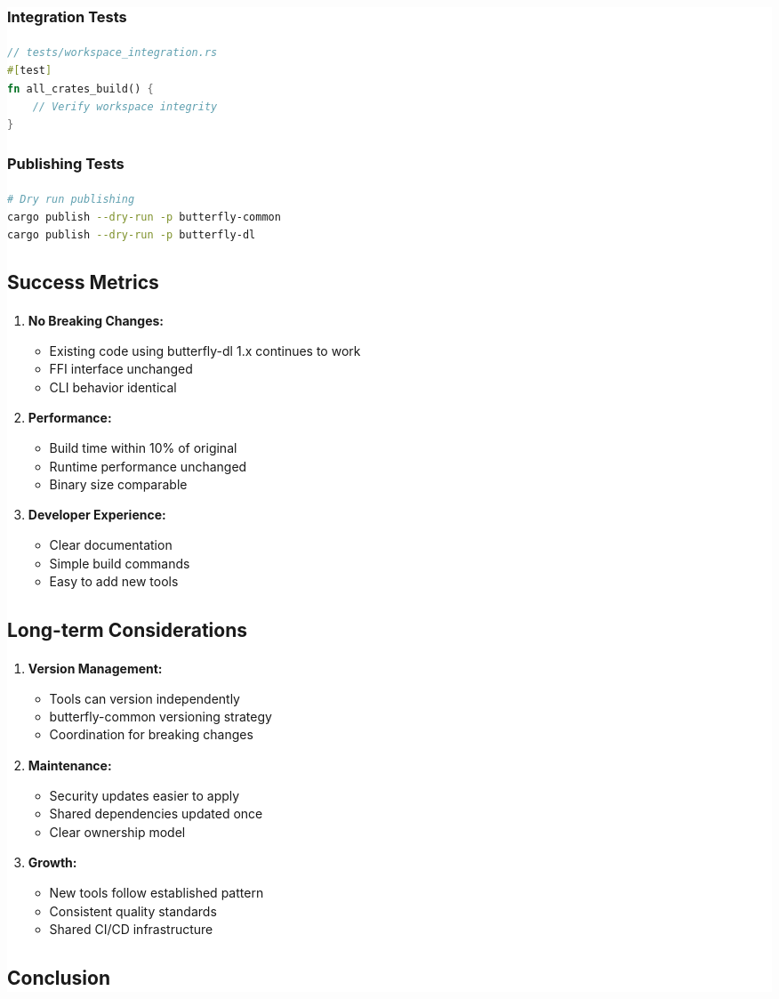 ### Integration Tests
```rust
// tests/workspace_integration.rs
#[test]
fn all_crates_build() {
    // Verify workspace integrity
}
```

### Publishing Tests
```bash
# Dry run publishing
cargo publish --dry-run -p butterfly-common
cargo publish --dry-run -p butterfly-dl
```

## Success Metrics

1. **No Breaking Changes:**
   - Existing code using butterfly-dl 1.x continues to work
   - FFI interface unchanged
   - CLI behavior identical

2. **Performance:**
   - Build time within 10% of original
   - Runtime performance unchanged
   - Binary size comparable

3. **Developer Experience:**
   - Clear documentation
   - Simple build commands
   - Easy to add new tools

## Long-term Considerations

1. **Version Management:**
   - Tools can version independently
   - butterfly-common versioning strategy
   - Coordination for breaking changes

2. **Maintenance:**
   - Security updates easier to apply
   - Shared dependencies updated once
   - Clear ownership model

3. **Growth:**
   - New tools follow established pattern
   - Consistent quality standards
   - Shared CI/CD infrastructure

## Conclusion
